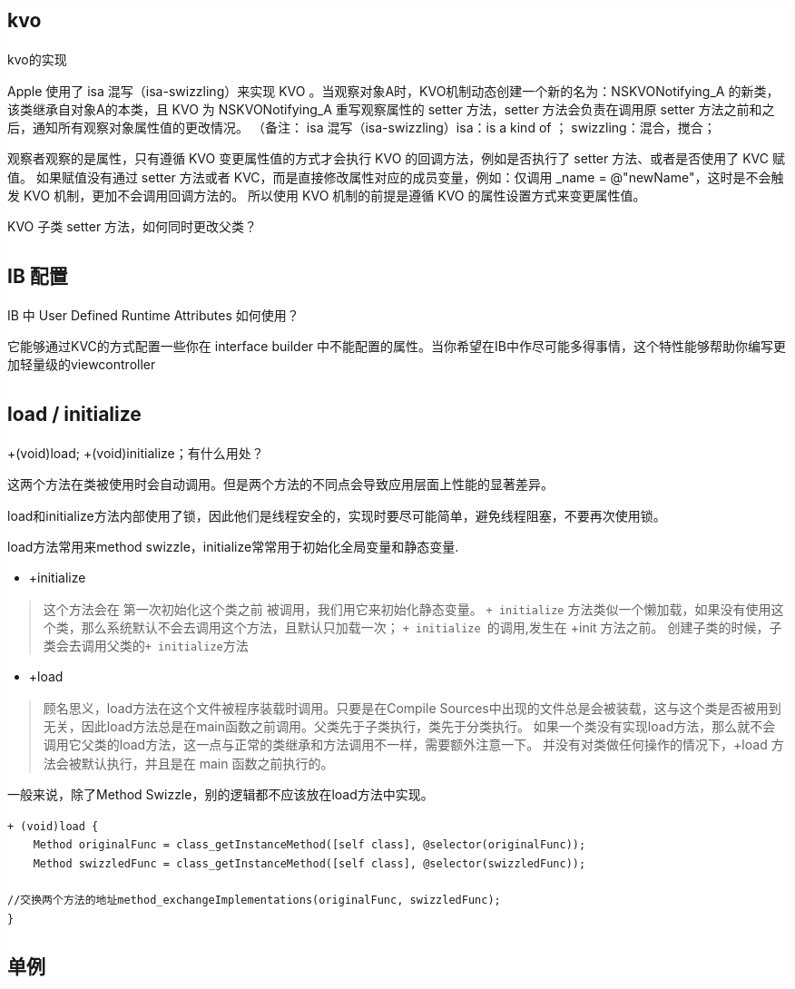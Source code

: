 ## kvo 

kvo的实现

Apple 使用了 isa 混写（isa-swizzling）来实现 KVO 。当观察对象A时，KVO机制动态创建一个新的名为：NSKVONotifying_A 的新类，该类继承自对象A的本类，且 KVO 为 NSKVONotifying_A 重写观察属性的 setter 方法，setter 方法会负责在调用原 setter 方法之前和之后，通知所有观察对象属性值的更改情况。
（备注： isa 混写（isa-swizzling）isa：is a kind of ； swizzling：混合，搅合；

观察者观察的是属性，只有遵循 KVO 变更属性值的方式才会执行 KVO 的回调方法，例如是否执行了 setter 方法、或者是否使用了 KVC 赋值。
如果赋值没有通过 setter 方法或者 KVC，而是直接修改属性对应的成员变量，例如：仅调用 _name = @"newName"，这时是不会触发 KVO 机制，更加不会调用回调方法的。
所以使用 KVO 机制的前提是遵循 KVO 的属性设置方式来变更属性值。

KVO 子类 setter 方法，如何同时更改父类？

##  IB 配置

IB 中 User Defined Runtime Attributes 如何使用？

它能够通过KVC的方式配置一些你在 interface builder 中不能配置的属性。当你希望在IB中作尽可能多得事情，这个特性能够帮助你编写更加轻量级的viewcontroller

## load / initialize

+(void)load; +(void)initialize；有什么用处？

这两个方法在类被使用时会自动调用。但是两个方法的不同点会导致应用层面上性能的显著差异。

load和initialize方法内部使用了锁，因此他们是线程安全的，实现时要尽可能简单，避免线程阻塞，不要再次使用锁。

load方法常用来method swizzle，initialize常常用于初始化全局变量和静态变量.

- +initialize 
>这个方法会在 第一次初始化这个类之前 被调用，我们用它来初始化静态变量。
>`+ initialize` 方法类似一个懒加载，如果没有使用这个类，那么系统默认不会去调用这个方法，且默认只加载一次；
`+ initialize `的调用,发生在 +init 方法之前。
>创建子类的时候，子类会去调用父类的` + initialize `方法

- +load 
> 顾名思义，load方法在这个文件被程序装载时调用。只要是在Compile Sources中出现的文件总是会被装载，这与这个类是否被用到无关，因此load方法总是在main函数之前调用。父类先于子类执行，类先于分类执行。
>如果一个类没有实现load方法，那么就不会调用它父类的load方法，这一点与正常的类继承和方法调用不一样，需要额外注意一下。
>并没有对类做任何操作的情况下，+load 方法会被默认执行，并且是在 main 函数之前执行的。

一般来说，除了Method Swizzle，别的逻辑都不应该放在load方法中实现。

```
+ (void)load {
    Method originalFunc = class_getInstanceMethod([self class], @selector(originalFunc));
    Method swizzledFunc = class_getInstanceMethod([self class], @selector(swizzledFunc));
 
//交换两个方法的地址method_exchangeImplementations(originalFunc, swizzledFunc);
}
```

## 单例
